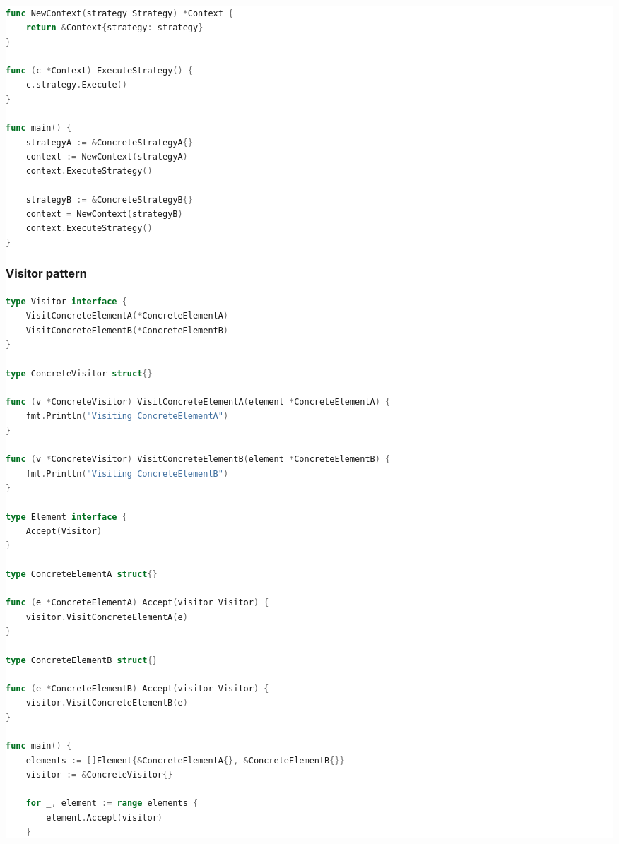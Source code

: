 ```go
func NewContext(strategy Strategy) *Context {
	return &Context{strategy: strategy}
}

func (c *Context) ExecuteStrategy() {
	c.strategy.Execute()
}

func main() {
	strategyA := &ConcreteStrategyA{}
	context := NewContext(strategyA)
	context.ExecuteStrategy()

	strategyB := &ConcreteStrategyB{}
	context = NewContext(strategyB)
	context.ExecuteStrategy()
}

```





### Visitor pattern

```go
type Visitor interface {
	VisitConcreteElementA(*ConcreteElementA)
	VisitConcreteElementB(*ConcreteElementB)
}

type ConcreteVisitor struct{}

func (v *ConcreteVisitor) VisitConcreteElementA(element *ConcreteElementA) {
	fmt.Println("Visiting ConcreteElementA")
}

func (v *ConcreteVisitor) VisitConcreteElementB(element *ConcreteElementB) {
	fmt.Println("Visiting ConcreteElementB")
}

type Element interface {
	Accept(Visitor)
}

type ConcreteElementA struct{}

func (e *ConcreteElementA) Accept(visitor Visitor) {
	visitor.VisitConcreteElementA(e)
}

type ConcreteElementB struct{}

func (e *ConcreteElementB) Accept(visitor Visitor) {
	visitor.VisitConcreteElementB(e)
}

func main() {
	elements := []Element{&ConcreteElementA{}, &ConcreteElementB{}}
	visitor := &ConcreteVisitor{}

	for _, element := range elements {
		element.Accept(visitor)
	}
```